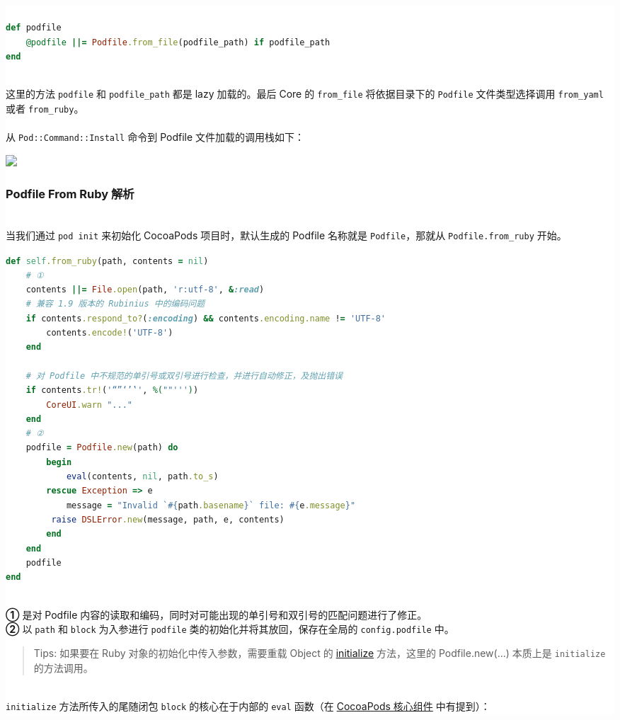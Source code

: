 ```ruby

def podfile
    @podfile ||= Podfile.from_file(podfile_path) if podfile_path
end
```

<br />这里的方法 `podfile` 和 `podfile_path` 都是 lazy 加载的。最后 Core 的 `from_file` 将依据目录下的 `Podfile` 文件类型选择调用 `from_yaml` 或者 `from_ruby`。<br />
<br />从 `Pod::Command::Install` 命令到 Podfile 文件加载的调用栈如下：<br />

![](https://raw.githubusercontent.com/Desgard/img/master/img/guardia1599993134203-782e510d-c084-4b57-98fe-970f5a38cc79.jpeg)

<a name="28797697"></a>
### Podfile From Ruby 解析

<br />当我们通过 `pod init` 来初始化 CocoaPods 项目时，默认生成的 Podfile 名称就是 `Podfile`，那就从 `Podfile.from_ruby` 开始。<br />

```ruby
def self.from_ruby(path, contents = nil)
    # ①
    contents ||= File.open(path, 'r:utf-8', &:read)
    # 兼容 1.9 版本的 Rubinius 中的编码问题
    if contents.respond_to?(:encoding) && contents.encoding.name != 'UTF-8'
        contents.encode!('UTF-8')
    end

    # 对 Podfile 中不规范的单引号或双引号进行检查，并进行自动修正，及抛出错误
    if contents.tr!('“”‘’‛', %(""'''))
        CoreUI.warn "..."
    end
    # ②
    podfile = Podfile.new(path) do
        begin
	        eval(contents, nil, path.to_s)
        rescue Exception => e
	        message = "Invalid `#{path.basename}` file: #{e.message}"
   	     raise DSLError.new(message, path, e, contents)
        end
    end
    podfile
end
```

<br />**①** 是对 Podfile 内容的读取和编码，同时对可能出现的单引号和双引号的匹配问题进行了修正。<br />**②** 以 `path` 和 `block` 为入参进行 `podfile` 类的初始化并将其放回，保存在全局的 `config.podfile` 中。<br />

> Tips: 如果要在 Ruby 对象的初始化中传入参数，需要重载 Object 的 [initialize](https://ruby-doc.org/docs/ruby-doc-bundle/UsersGuide/rg/objinitialization.html) 方法，这里的 Podfile.new(...) 本质上是 `initialize` 的方法调用。


<br />`initialize` 方法所传入的尾随闭包 `block` 的核心在于内部的 `eval` 函数（在 [CocoaPods 核心组件](https://zhuanlan.zhihu.com/p/187272448) 中有提到）：<br />
